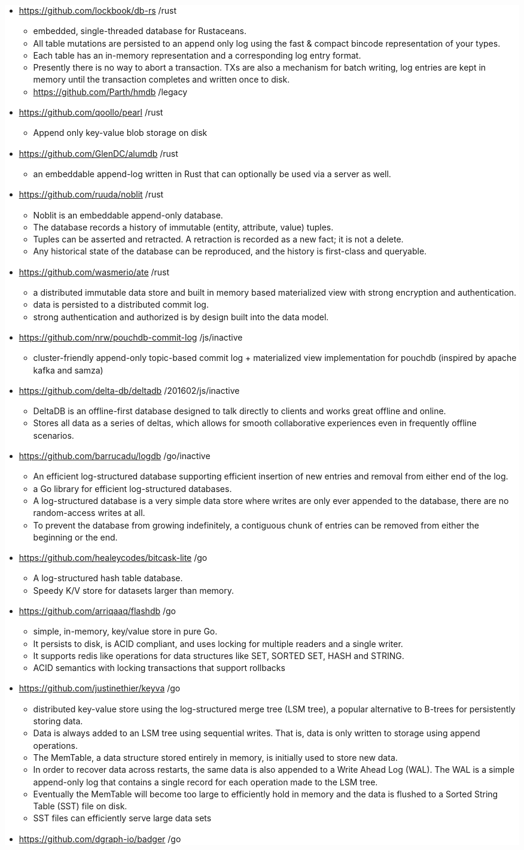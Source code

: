 - https://github.com/lockbook/db-rs /rust
  - embedded, single-threaded database for Rustaceans.
  - All table mutations are persisted to an append only log using the fast & compact bincode representation of your types.
  - Each table has an in-memory representation and a corresponding log entry format. 
  - Presently there is no way to abort a transaction. TXs are also a mechanism for batch writing, log entries are kept in memory until the transaction completes and written once to disk.
  - https://github.com/Parth/hmdb /legacy
- https://github.com/qoollo/pearl /rust
  - Append only key-value blob storage on disk
- https://github.com/GlenDC/alumdb /rust
  - an embeddable append-log written in Rust that can optionally be used via a server as well.

- https://github.com/ruuda/noblit /rust
  - Noblit is an embeddable append-only database. 
  - The database records a history of immutable (entity, attribute, value) tuples. 
  - Tuples can be asserted and retracted. A retraction is recorded as a new fact; it is not a delete. 
  - Any historical state of the database can be reproduced, and the history is first-class and queryable.

- https://github.com/wasmerio/ate /rust
  - a distributed immutable data store and built in memory based materialized view with strong encryption and authentication.
  - data is persisted to a distributed commit log.
  - strong authentication and authorized is by design built into the data model.

- https://github.com/nrw/pouchdb-commit-log /js/inactive
  - cluster-friendly append-only topic-based commit log + materialized view implementation for pouchdb (inspired by apache kafka and samza)

- https://github.com/delta-db/deltadb /201602/js/inactive
  - DeltaDB is an offline-first database designed to talk directly to clients and works great offline and online.
  - Stores all data as a series of deltas, which allows for smooth collaborative experiences even in frequently offline scenarios.

- https://github.com/barrucadu/logdb /go/inactive
  - An efficient log-structured database supporting efficient insertion of new entries and removal from either end of the log.
  - a Go library for efficient log-structured databases. 
  - A log-structured database is a very simple data store where writes are only ever appended to the database, there are no random-access writes at all.
  - To prevent the database from growing indefinitely, a contiguous chunk of entries can be removed from either the beginning or the end.
- https://github.com/healeycodes/bitcask-lite /go
  - A log-structured hash table database. 
  - Speedy K/V store for datasets larger than memory.
- https://github.com/arriqaaq/flashdb /go
  - simple, in-memory, key/value store in pure Go. 
  - It persists to disk, is ACID compliant, and uses locking for multiple readers and a single writer. 
  - It supports redis like operations for data structures like SET, SORTED SET, HASH and STRING.
  - ACID semantics with locking transactions that support rollbacks
- https://github.com/justinethier/keyva /go
  - distributed key-value store using the log-structured merge tree (LSM tree), a popular alternative to B-trees for persistently storing data.
  - Data is always added to an LSM tree using sequential writes. That is, data is only written to storage using append operations.
  - The MemTable, a data structure stored entirely in memory, is initially used to store new data.
  - In order to recover data across restarts, the same data is also appended to a Write Ahead Log (WAL). The WAL is a simple append-only log that contains a single record for each operation made to the LSM tree.
  - Eventually the MemTable will become too large to efficiently hold in memory and the data is flushed to a Sorted String Table (SST) file on disk.
  - SST files can efficiently serve large data sets
- https://github.com/dgraph-io/badger /go